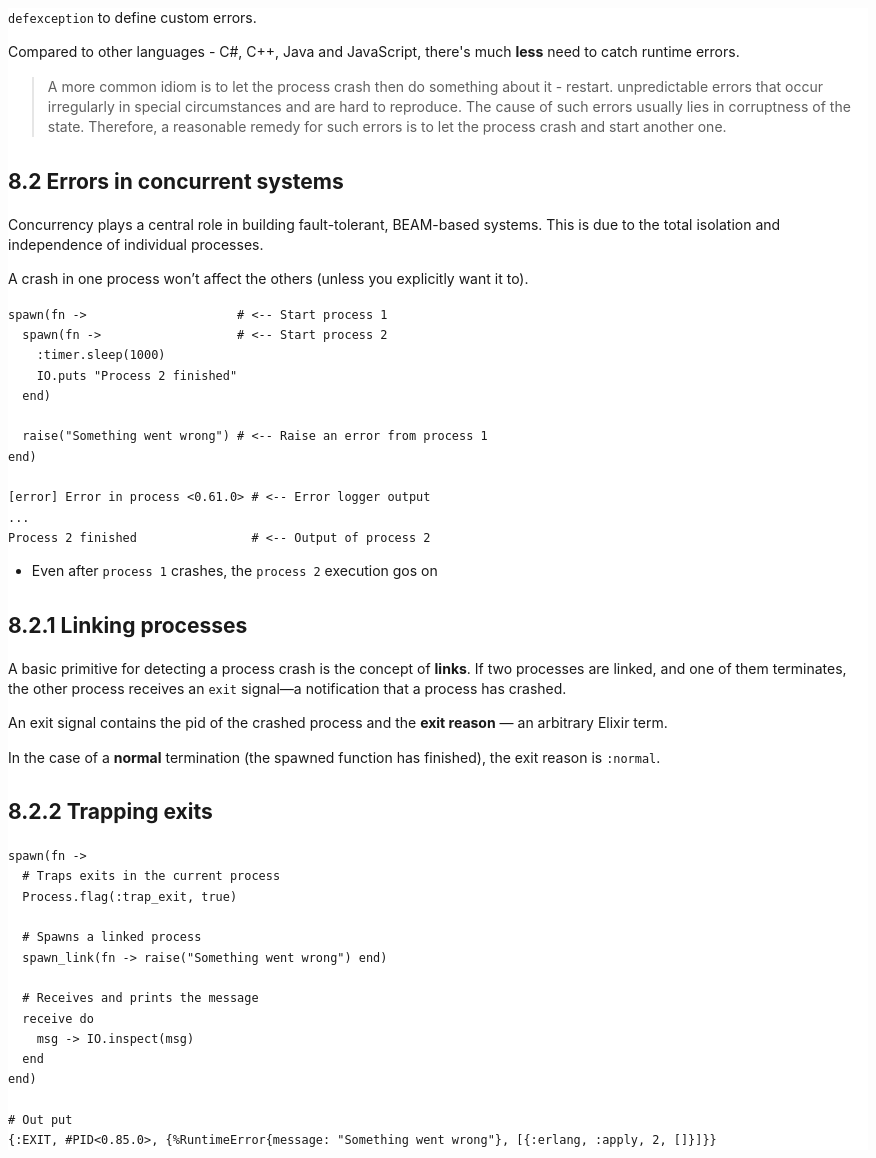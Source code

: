 `defexception` to define custom errors.

Compared to other languages - C#, C++, Java and JavaScript, there's much **less** need to
catch runtime errors.

> A more common idiom is to let the process crash  then do something about it - restart.
> unpredictable errors that occur irregularly in special circumstances and are hard to
> reproduce. The cause of such errors usually lies in corruptness of the state.
> Therefore, a reasonable remedy for such errors is to let the process crash and start 
> another one.


## 8.2 Errors in concurrent systems

Concurrency plays a central role in building fault-tolerant, BEAM-based systems. This is due to the total isolation and independence of individual processes.

A crash in one process won’t affect the others (unless you explicitly want it to).

```
spawn(fn ->                     # <-- Start process 1
  spawn(fn ->                   # <-- Start process 2
    :timer.sleep(1000)
    IO.puts "Process 2 finished" 
  end)

  raise("Something went wrong") # <-- Raise an error from process 1
end)

[error] Error in process <0.61.0> # <-- Error logger output
...
Process 2 finished                # <-- Output of process 2
```
* Even after `process 1` crashes, the `process 2` execution gos on

## 8.2.1 Linking processes

A basic primitive for detecting a process crash is the concept of **links**. If two processes are linked, and one of them terminates, the other process receives an `exit` signal—a notification that a process has crashed.

An exit signal contains the pid of the crashed process and the **exit reason** — an arbitrary Elixir term.

In the case of a **normal** termination (the spawned function has finished), the exit reason is `:normal`.

## 8.2.2 Trapping exits

```
spawn(fn ->
  # Traps exits in the current process
  Process.flag(:trap_exit, true)
  
  # Spawns a linked process
  spawn_link(fn -> raise("Something went wrong") end)
 
  # Receives and prints the message
  receive do
    msg -> IO.inspect(msg)
  end
end)

# Out put
{:EXIT, #PID<0.85.0>, {%RuntimeError{message: "Something went wrong"}, [{:erlang, :apply, 2, []}]}}
```
